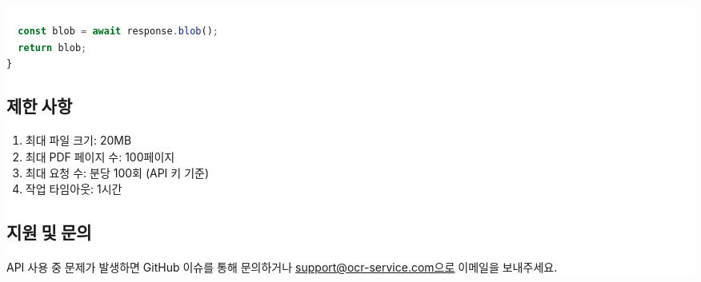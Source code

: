 ```javascript
  
  const blob = await response.blob();
  return blob;
}
```

## 제한 사항

1. 최대 파일 크기: 20MB
2. 최대 PDF 페이지 수: 100페이지
3. 최대 요청 수: 분당 100회 (API 키 기준)
4. 작업 타임아웃: 1시간

## 지원 및 문의

API 사용 중 문제가 발생하면 GitHub 이슈를 통해 문의하거나 support@ocr-service.com으로 이메일을 보내주세요.
